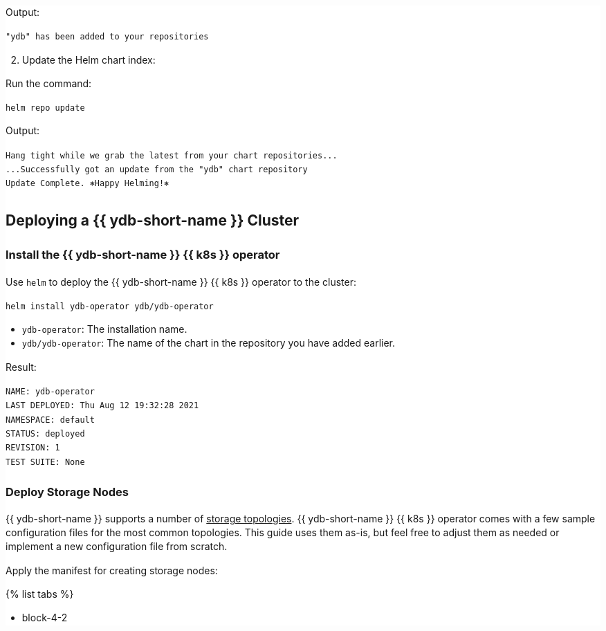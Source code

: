   Output:

  ```text
  "ydb" has been added to your repositories
  ```

2. Update the Helm chart index:

  Run the command:

  ```bash
  helm repo update
  ```

  Output:

  ```text
  Hang tight while we grab the latest from your chart repositories...
  ...Successfully got an update from the "ydb" chart repository
  Update Complete. ⎈Happy Helming!⎈
  ```

## Deploying a {{ ydb-short-name }} Cluster

### Install the {{ ydb-short-name }} {{ k8s }} operator

Use `helm` to deploy the {{ ydb-short-name }} {{ k8s }} operator to the cluster:

```bash
helm install ydb-operator ydb/ydb-operator
```

* `ydb-operator`: The installation name.
* `ydb/ydb-operator`: The name of the chart in the repository you have added earlier.

Result:

```text
NAME: ydb-operator
LAST DEPLOYED: Thu Aug 12 19:32:28 2021
NAMESPACE: default
STATUS: deployed
REVISION: 1
TEST SUITE: None
```

### Deploy Storage Nodes

{{ ydb-short-name }} supports a number of [storage topologies](../../../concepts/topology.md). {{ ydb-short-name }} {{ k8s }} operator comes with a few sample configuration files for the most common topologies. This guide uses them as-is, but feel free to adjust them as needed or implement a new configuration file from scratch.

Apply the manifest for creating storage nodes:

{% list tabs %}

- block-4-2
